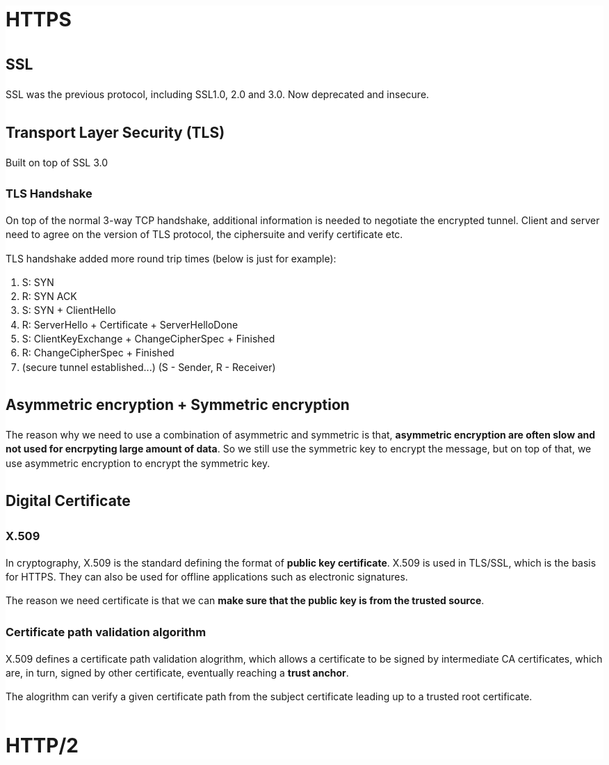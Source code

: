 # HTTPS

## SSL
SSL was the previous protocol, including SSL1.0, 2.0 and 3.0. Now deprecated and insecure.

## Transport Layer Security (TLS)
Built on top of SSL 3.0

### TLS Handshake
On top of the normal 3-way TCP handshake, additional information is needed to negotiate the encrypted tunnel. Client and server need to agree on the version of TLS protocol, the ciphersuite and verify certificate etc.

TLS handshake added more round trip times (below is just for example): 
1. S: SYN
2. R: SYN ACK
3. S: SYN + ClientHello
4. R: ServerHello + Certificate + ServerHelloDone
5. S: ClientKeyExchange + ChangeCipherSpec + Finished
6. R: ChangeCipherSpec + Finished 
7. (secure tunnel established...) 
(S - Sender, R - Receiver)

## Asymmetric encryption + Symmetric encryption

The reason why we need to use a combination of asymmetric and symmetric is that, **asymmetric encryption are often slow and not used for encrpyting large amount of data**. So we still use the symmetric key to encrypt the message, but on top of that, we use asymmetric encryption to encrypt the symmetric key.

## Digital Certificate
### X.509
In cryptography, X.509 is the standard defining the format of **public key certificate**. X.509 is used in TLS/SSL, which is the basis for HTTPS. They can also be used for offline applications such as electronic signatures.

The reason we need certificate is that we can **make sure that the public key is from the trusted source**. 

### Certificate path validation algorithm
X.509 defines a certificate path validation alogrithm, which allows a certificate to be signed by intermediate CA certificates, which are, in turn, signed by other certificate, eventually reaching a **trust anchor**. 

The alogrithm can verify a given certificate path from the subject certificate leading up to a trusted root certificate.

# HTTP/2
